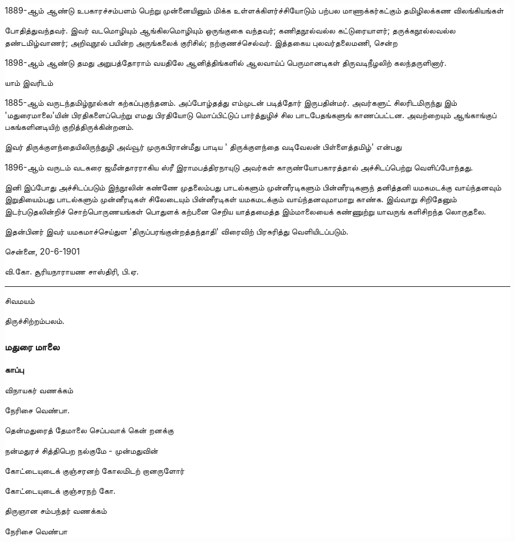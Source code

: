  1889-ஆம் ஆண்டு உபகாரச்சம்பளம் பெற்று முன்னையினும் மிக்க உள்ளக்கிளர்ச்சியோடும் பற்பல மாணாக்கர்கட்கும் தமிழிலக்கண விலங்கியங்கள்  

போதித்துவந்தவர். இவர் வடமொழியும் ஆங்கிலமொழியும் ஒருங்குகை வந்தவர்; கணிதநூல்வல்ல கட்டுரையாளர்; தருக்கநூல்லவல்ல தண்டமிழ்வாணர்; அறிவுநூல் பயின்ற அருங்கலைக் குரிசில்; நற்குணச்செல்வர். இத்தகைய புலவர்தலைமணி, சென்ற

 1898-ஆம் ஆண்டு தமது அறுபத்தோராம் வயதிலே ஆனித்திங்களில் ஆலவாய்ப் பெருமானடிகள் திருவடிநீழலிற் கலந்தருளினார்.  

யாம் இவரிடம்

 1885-ஆம் வருடந்தமிழ்நூல்கள் கற்கப்புகுந்தனம். அப்போழ்தத்து எம்முடன் படித்தோர் இருபதின்மர். அவர்களுட் சிலரிடமிருந்து இம் 'மதுரைமாலை'யின் பிரதிகளைப்பெற்று எமது பிரதியோடு மொப்பிட்டுப் பார்த்துழிச் சில பாடபேதங்களுங் காணப்பட்டன. அவற்றையும் ஆங்காங்குப் பகங்களினடியிற் குறித்திருக்கின்றனம்.  

இவர் திருக்குளந்தையிலிருந்துழி அவ்வூர் முருகபிரான்மீது பாடிய ' திருக்குளந்தை வடிவேலன் பிள்ளைத்தமிழ்' என்பது

 1896-ஆம் வருடம் வடகரை ஜமீன்தாரராகிய ஸ்ரீ இராமபத்திரநாயுடு அவர்கள் காருண்யோபகாரத்தால் அச்சிடப்பெற்று வெளிப்போந்தது.  

இனி இப்போது அச்சிடப்படும் இந்நூலின் கண்ணே முதலைம்பது பாடல்களும் முன்னீரடிகளும் பின்னீரடிகளுந் தனித்தனி யமகமடக்கு வாய்ந்தனவும் இறுதியைம்பது பாடல்களும் முன்னீரடிகள் சிலேடையும் பின்னீரடிகள் யமகமடக்கும் வாய்ந்தனவுமாமாறு காண்க. இவ்வாறு சிறிதேனும் இடர்படுதலின்றிச் சொற்பொருணயங்கள் பொதுளக் கற்பனை செறிய யாத்தமைத்த இம்மாலையைக் கண்ணுற்று யாவருங் களிசிறந்த லொருதலை.  

இதன்பினர் இவர் யமகமாச்செய்துள 'திருப்பரங்குன்றத்தந்தாதி' விரைவிற் பிரசுரித்து வெளியிடப்படும்.  

சென்னை, 20-6-1901  

வி.கோ. சூரியநாராயண சாஸ்திரி, பி.ஏ.  

-----------  

சிவமயம்  

திருச்சிற்றம்பலம்.  

  

### மதுரை மாலை  

  

**காப்பு**  

விநாயகர் வணக்கம்  

நேரிசை வெண்பா.  

தென்மதுரைத் தேமாலை செப்பவாக் கென் றனக்கு  

நன்மதுரச் சித்திபெற நல்குமே - முன்மதுவின்  

கோட்டையுடைக் குஞ்சரனற் கோலமிடற் றானருளோர்  

கோட்டையுடைக் குஞ்சரநற் கோ.  

திருஞான சம்பந்தர் வணக்கம்  

நேரிசை வெண்பா  
